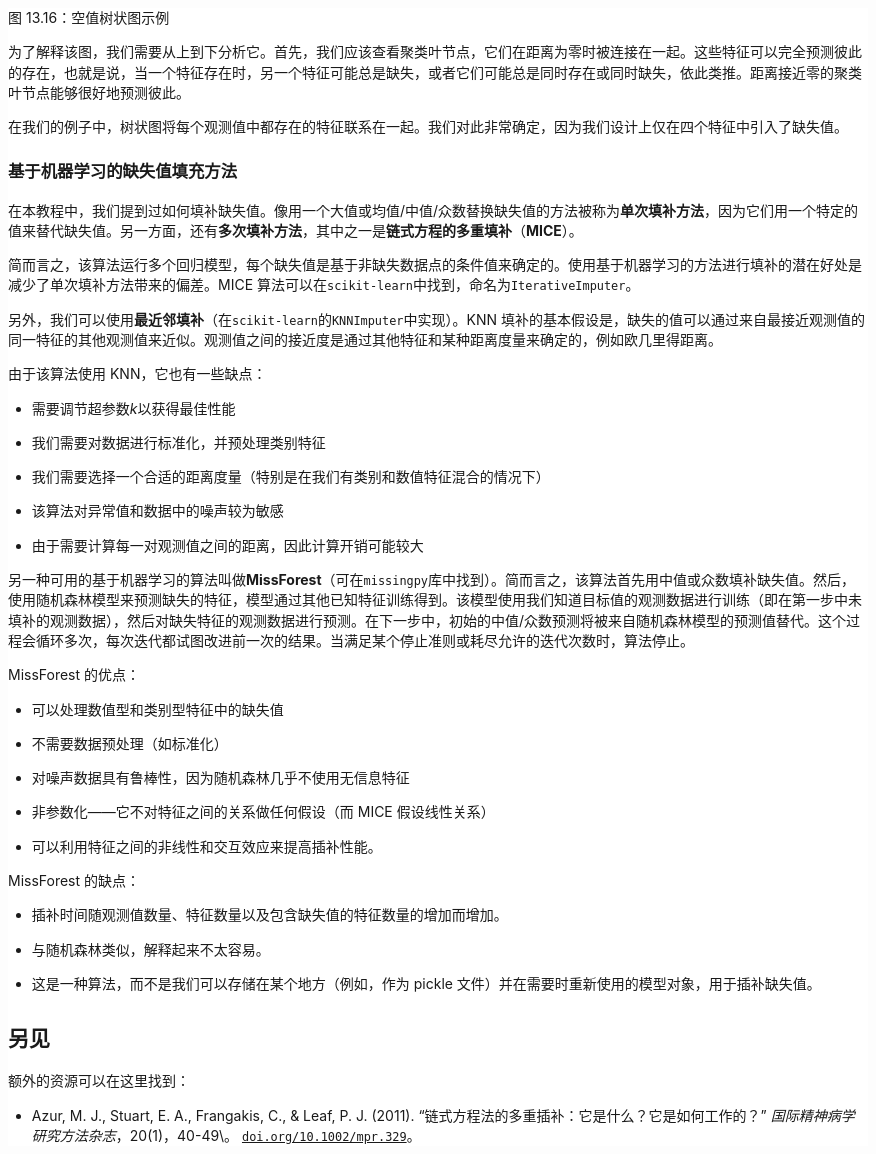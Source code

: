 
图 13.16：空值树状图示例

为了解释该图，我们需要从上到下分析它。首先，我们应该查看聚类叶节点，它们在距离为零时被连接在一起。这些特征可以完全预测彼此的存在，也就是说，当一个特征存在时，另一个特征可能总是缺失，或者它们可能总是同时存在或同时缺失，依此类推。距离接近零的聚类叶节点能够很好地预测彼此。

在我们的例子中，树状图将每个观测值中都存在的特征联系在一起。我们对此非常确定，因为我们设计上仅在四个特征中引入了缺失值。

### 基于机器学习的缺失值填充方法

在本教程中，我们提到过如何填补缺失值。像用一个大值或均值/中值/众数替换缺失值的方法被称为**单次填补方法**，因为它们用一个特定的值来替代缺失值。另一方面，还有**多次填补方法**，其中之一是**链式方程的多重填补**（**MICE**）。

简而言之，该算法运行多个回归模型，每个缺失值是基于非缺失数据点的条件值来确定的。使用基于机器学习的方法进行填补的潜在好处是减少了单次填补方法带来的偏差。MICE 算法可以在`scikit-learn`中找到，命名为`IterativeImputer`。

另外，我们可以使用**最近邻填补**（在`scikit-learn`的`KNNImputer`中实现）。KNN 填补的基本假设是，缺失的值可以通过来自最接近观测值的同一特征的其他观测值来近似。观测值之间的接近度是通过其他特征和某种距离度量来确定的，例如欧几里得距离。

由于该算法使用 KNN，它也有一些缺点：

+   需要调节超参数*k*以获得最佳性能

+   我们需要对数据进行标准化，并预处理类别特征

+   我们需要选择一个合适的距离度量（特别是在我们有类别和数值特征混合的情况下）

+   该算法对异常值和数据中的噪声较为敏感

+   由于需要计算每一对观测值之间的距离，因此计算开销可能较大

另一种可用的基于机器学习的算法叫做**MissForest**（可在`missingpy`库中找到）。简而言之，该算法首先用中值或众数填补缺失值。然后，使用随机森林模型来预测缺失的特征，模型通过其他已知特征训练得到。该模型使用我们知道目标值的观测数据进行训练（即在第一步中未填补的观测数据），然后对缺失特征的观测数据进行预测。在下一步中，初始的中值/众数预测将被来自随机森林模型的预测值替代。这个过程会循环多次，每次迭代都试图改进前一次的结果。当满足某个停止准则或耗尽允许的迭代次数时，算法停止。

MissForest 的优点：

+   可以处理数值型和类别型特征中的缺失值

+   不需要数据预处理（如标准化）

+   对噪声数据具有鲁棒性，因为随机森林几乎不使用无信息特征

+   非参数化——它不对特征之间的关系做任何假设（而 MICE 假设线性关系）

+   可以利用特征之间的非线性和交互效应来提高插补性能。

MissForest 的缺点：

+   插补时间随观测值数量、特征数量以及包含缺失值的特征数量的增加而增加。

+   与随机森林类似，解释起来不太容易。

+   这是一种算法，而不是我们可以存储在某个地方（例如，作为 pickle 文件）并在需要时重新使用的模型对象，用于插补缺失值。

## 另见

额外的资源可以在这里找到：

+   Azur, M. J., Stuart, E. A., Frangakis, C., & Leaf, P. J. (2011). “链式方程法的多重插补：它是什么？它是如何工作的？” *国际精神病学研究方法杂志*，20(1)，40-49\。 [`doi.org/10.1002/mpr.329`](https://doi.org/10.1002/mpr.329)。
